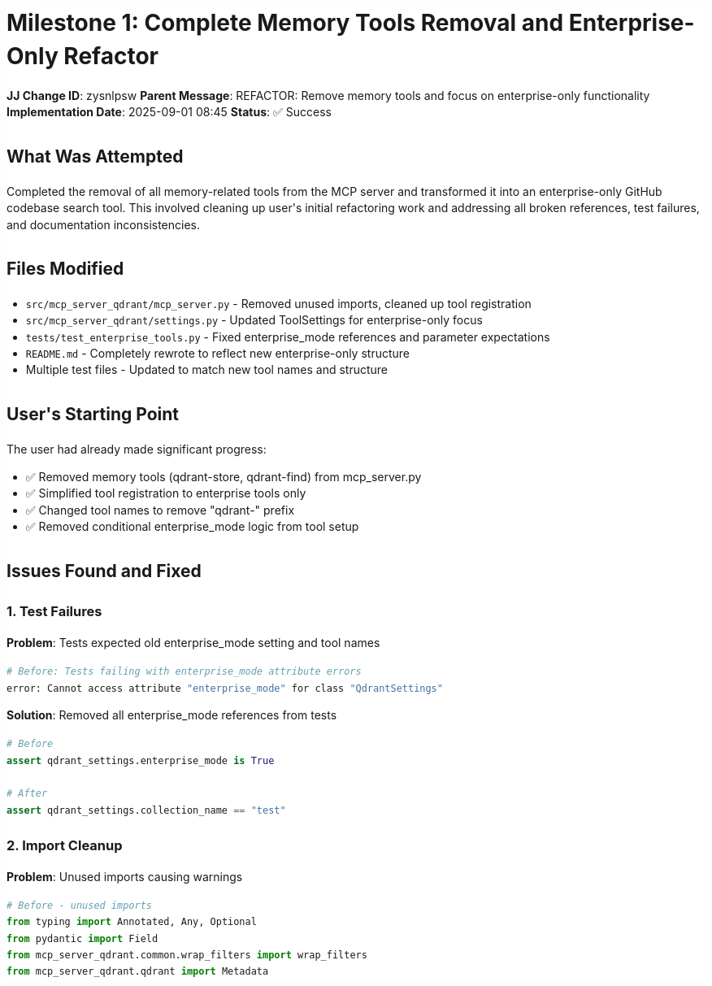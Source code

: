 # Milestone 1: Complete Memory Tools Removal and Enterprise-Only Refactor

**JJ Change ID**: zysnlpsw
**Parent Message**: REFACTOR: Remove memory tools and focus on enterprise-only functionality
**Implementation Date**: 2025-09-01 08:45
**Status**: ✅ Success

## What Was Attempted
Completed the removal of all memory-related tools from the MCP server and transformed it into an enterprise-only GitHub codebase search tool. This involved cleaning up user's initial refactoring work and addressing all broken references, test failures, and documentation inconsistencies.

## Files Modified
- `src/mcp_server_qdrant/mcp_server.py` - Removed unused imports, cleaned up tool registration
- `src/mcp_server_qdrant/settings.py` - Updated ToolSettings for enterprise-only focus
- `tests/test_enterprise_tools.py` - Fixed enterprise_mode references and parameter expectations
- `README.md` - Completely rewrote to reflect new enterprise-only structure
- Multiple test files - Updated to match new tool names and structure

## User's Starting Point
The user had already made significant progress:
- ✅ Removed memory tools (qdrant-store, qdrant-find) from mcp_server.py
- ✅ Simplified tool registration to enterprise tools only
- ✅ Changed tool names to remove "qdrant-" prefix
- ✅ Removed conditional enterprise_mode logic from tool setup

## Issues Found and Fixed

### 1. Test Failures
**Problem**: Tests expected old enterprise_mode setting and tool names
```bash
# Before: Tests failing with enterprise_mode attribute errors
error: Cannot access attribute "enterprise_mode" for class "QdrantSettings"
```

**Solution**: Removed all enterprise_mode references from tests
```python
# Before
assert qdrant_settings.enterprise_mode is True

# After
assert qdrant_settings.collection_name == "test"
```

### 2. Import Cleanup
**Problem**: Unused imports causing warnings
```python
# Before - unused imports
from typing import Annotated, Any, Optional
from pydantic import Field
from mcp_server_qdrant.common.wrap_filters import wrap_filters
from mcp_server_qdrant.qdrant import Metadata
```
